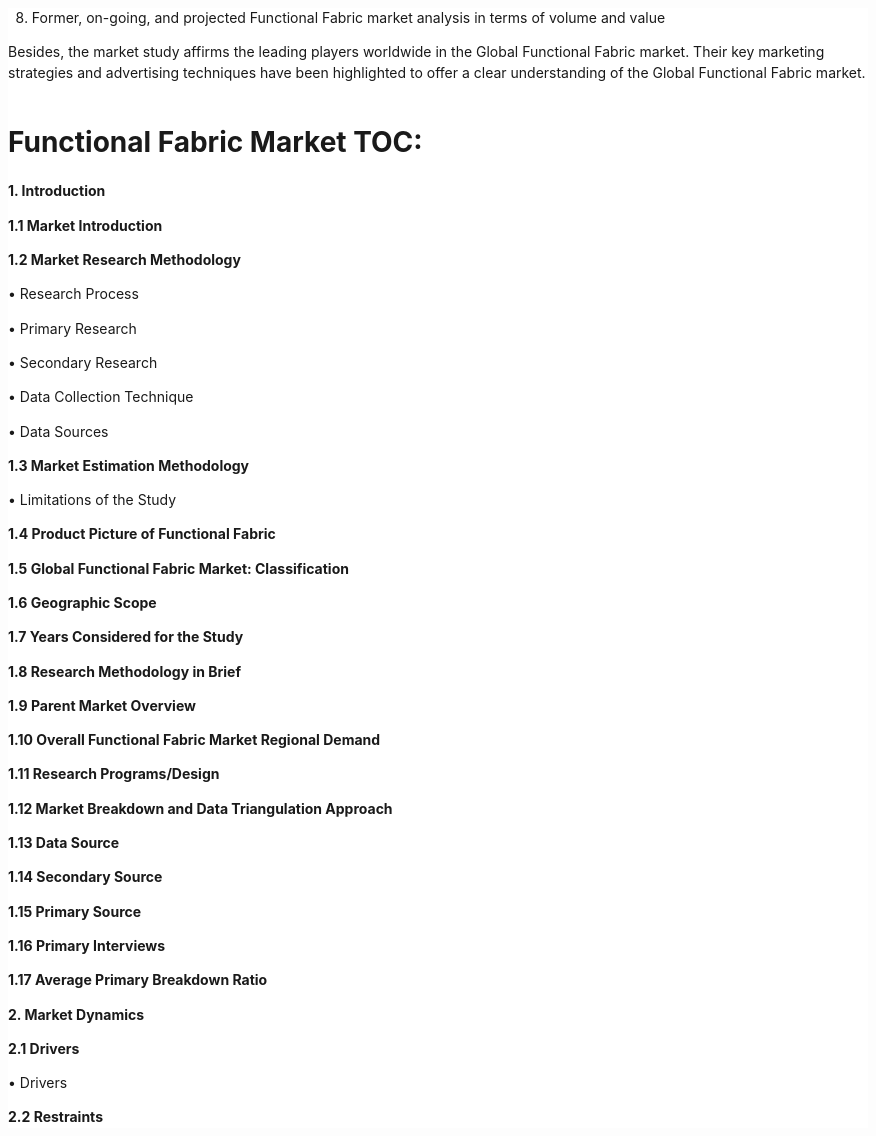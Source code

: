 8. Former, on-going, and projected Functional Fabric market analysis in terms of volume and value

Besides, the market study affirms the leading players worldwide in the Global Functional Fabric market. Their key marketing strategies and advertising techniques have been highlighted to offer a clear understanding of the Global Functional Fabric market.

# <strong>Functional Fabric Market TOC:</strong>

<strong>1. Introduction</strong>

<strong>1.1 Market Introduction</strong>

<strong>1.2 Market Research Methodology</strong>

• Research Process

• Primary Research

• Secondary Research

• Data Collection Technique

• Data Sources

<strong>1.3 Market Estimation Methodology</strong>

• Limitations of the Study

<strong>1.4 Product Picture of Functional Fabric</strong>

<strong>1.5 Global Functional Fabric Market: Classification</strong>

<strong>1.6 Geographic Scope</strong>

<strong>1.7 Years Considered for the Study</strong>

<strong>1.8 Research Methodology in Brief</strong>

<strong>1.9 Parent Market Overview</strong>

<strong>1.10 Overall Functional Fabric Market Regional Demand</strong>

<strong>1.11 Research Programs/Design</strong>

<strong>1.12 Market Breakdown and Data Triangulation Approach</strong>

<strong>1.13 Data Source</strong>

<strong>1.14 Secondary Source</strong>

<strong>1.15 Primary Source</strong>

<strong>1.16 Primary Interviews</strong>

<strong>1.17 Average Primary Breakdown Ratio</strong>

<strong>2. Market Dynamics</strong>

<strong>2.1 Drivers</strong>

• Drivers

<strong>2.2 Restraints</strong>
